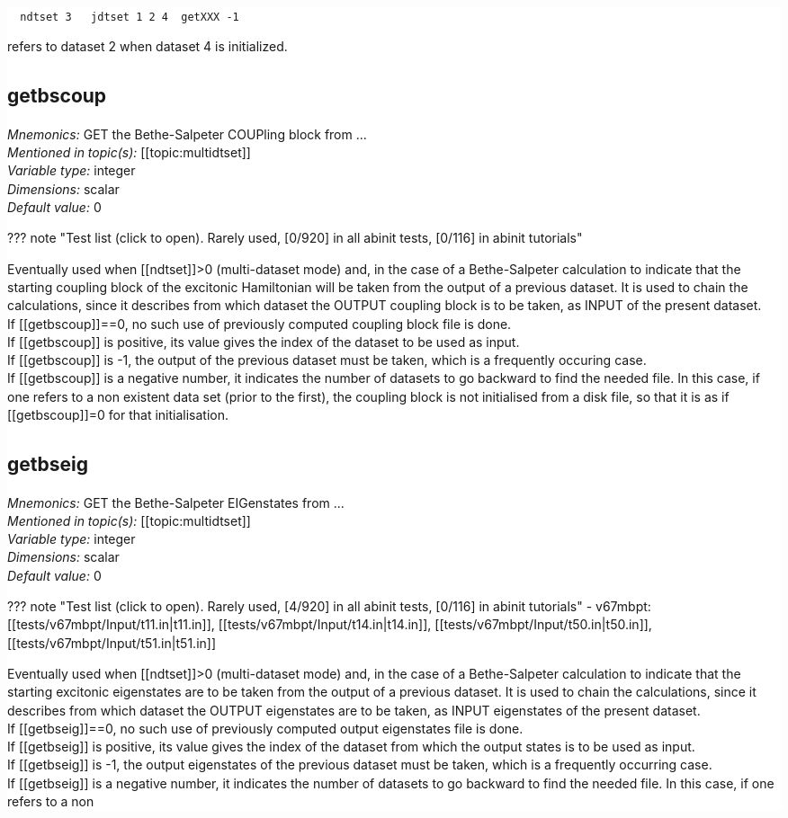     
    
      ndtset 3   jdtset 1 2 4  getXXX -1
     

refers to dataset 2 when dataset 4 is initialized.

## **getbscoup** 


*Mnemonics:* GET the Bethe-Salpeter COUPling block from ...  
*Mentioned in topic(s):* [[topic:multidtset]]  
*Variable type:* integer  
*Dimensions:* scalar  
*Default value:* 0  

??? note "Test list (click to open). Rarely used, [0/920] in all abinit tests, [0/116] in abinit tutorials"






Eventually used when [[ndtset]]&gt;0 (multi-dataset mode) and, in the case of
a Bethe-Salpeter calculation to indicate that the starting coupling block of
the excitonic Hamiltonian will be taken from the output of a previous dataset.
It is used to chain the calculations, since it describes from which dataset
the OUTPUT coupling block is to be taken, as INPUT of the present dataset.  
If [[getbscoup]]==0, no such use of previously computed coupling block file is
done.  
If [[getbscoup]] is positive, its value gives the index of the dataset to be
used as input.  
If [[getbscoup]] is -1, the output of the previous dataset must be taken,
which is a frequently occuring case.  
If [[getbscoup]] is a negative number, it indicates the number of datasets to
go backward to find the needed file. In this case, if one refers to a non
existent data set (prior to the first), the coupling block is not initialised
from a disk file, so that it is as if [[getbscoup]]=0 for that initialisation.

## **getbseig** 


*Mnemonics:* GET the Bethe-Salpeter EIGenstates from ...  
*Mentioned in topic(s):* [[topic:multidtset]]  
*Variable type:* integer  
*Dimensions:* scalar  
*Default value:* 0  

??? note "Test list (click to open). Rarely used, [4/920] in all abinit tests, [0/116] in abinit tutorials"
    - v67mbpt:  [[tests/v67mbpt/Input/t11.in|t11.in]], [[tests/v67mbpt/Input/t14.in|t14.in]], [[tests/v67mbpt/Input/t50.in|t50.in]], [[tests/v67mbpt/Input/t51.in|t51.in]]






Eventually used when [[ndtset]]&gt;0 (multi-dataset mode) and, in the case of
a Bethe-Salpeter calculation to indicate that the starting excitonic
eigenstates are to be taken from the output of a previous dataset. It is used
to chain the calculations, since it describes from which dataset the OUTPUT
eigenstates are to be taken, as INPUT eigenstates of the present dataset.  
If [[getbseig]]==0, no such use of previously computed output eigenstates file
is done.  
If [[getbseig]] is positive, its value gives the index of the dataset from
which the output states is to be used as input.  
If [[getbseig]] is -1, the output eigenstates of the previous dataset must be
taken, which is a frequently occurring case.  
If [[getbseig]] is a negative number, it indicates the number of datasets to
go backward to find the needed file. In this case, if one refers to a non
